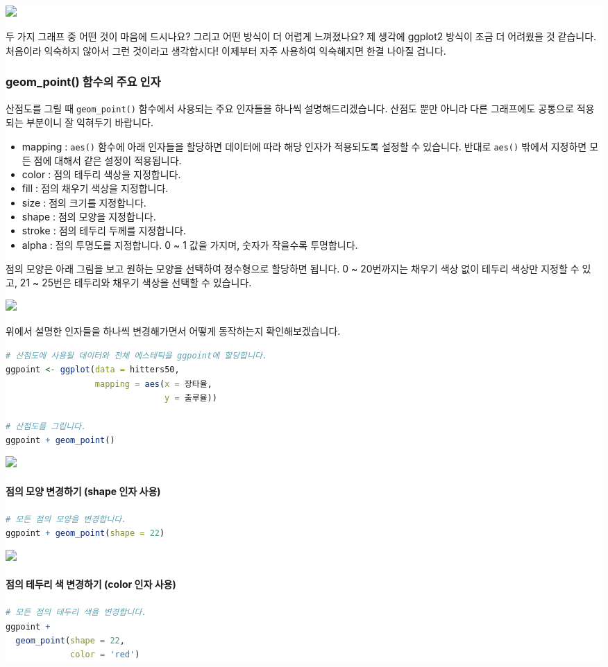 ![](https://github.com/MrKevinNa/MrKevinNa.github.io/blob/master/images/시각화1/unnamed-chunk-3-1.png?raw=true)

두 가지 그래프 중 어떤 것이 마음에 드시나요? 그리고 어떤 방식이 더 어렵게 느껴졌나요? 제 생각에 ggplot2 방식이 조금 더 어려웠을 것 같습니다. 처음이라 익숙하지 않아서 그런 것이라고 생각합시다! 이제부터 자주 사용하여 익숙해지면 한결 나아질 겁니다.

### geom\_point() 함수의 주요 인자

산점도를 그릴 때 `geom_point()` 함수에서 사용되는 주요 인자들을 하나씩 설명해드리겠습니다. 산점도 뿐만 아니라 다른 그래프에도 공통으로 적용되는 부분이니 잘 익혀두기 바랍니다.

-   mapping : `aes()` 함수에 아래 인자들을 할당하면 데이터에 따라 해당 인자가 적용되도록 설정할 수 있습니다. 반대로 `aes()` 밖에서 지정하면 모든 점에 대해서 같은 설정이 적용됩니다.
-   color : 점의 테두리 색상을 지정합니다.
-   fill : 점의 채우기 색상을 지정합니다.
-   size : 점의 크기를 지정합니다.
-   shape : 점의 모양을 지정합니다.
-   stroke : 점의 테두리 두께를 지정합니다.
-   alpha : 점의 투명도를 지정합니다. 0 ~ 1 값을 가지며, 숫자가 작을수록 투명합니다.

점의 모양은 아래 그림을 보고 원하는 모양을 선택하여 정수형으로 할당하면 됩니다. 0 ~ 20번까지는 채우기 색상 없이 테두리 색상만 지정할 수 있고, 21 ~ 25번은 테두리와 채우기 색상을 선택할 수 있습니다.

![](http://sape.inf.usi.ch/sites/default/files/ggplot2-shape-identity.png)

위에서 설명한 인자들을 하나씩 변경해가면서 어떻게 동작하는지 확인해보겠습니다.

``` r
# 산점도에 사용될 데이터와 전체 에스테틱을 ggpoint에 할당합니다. 
ggpoint <- ggplot(data = hitters50,
                  mapping = aes(x = 장타율,
                                y = 출루율))

# 산점도를 그립니다. 
ggpoint + geom_point()
```

![](https://github.com/MrKevinNa/MrKevinNa.github.io/blob/master/images/시각화1/unnamed-chunk-4-1.png?raw=true)

#### 점의 모양 변경하기 (shape 인자 사용)

``` r
# 모든 점의 모양을 변경합니다.
ggpoint + geom_point(shape = 22)
```

![](https://github.com/MrKevinNa/MrKevinNa.github.io/blob/master/images/시각화1/unnamed-chunk-5-1.png?raw=true)

#### 점의 테두리 색 변경하기 (color 인자 사용)

``` r
# 모든 점의 테두리 색을 변경합니다.
ggpoint + 
  geom_point(shape = 22,
             color = 'red')
```
